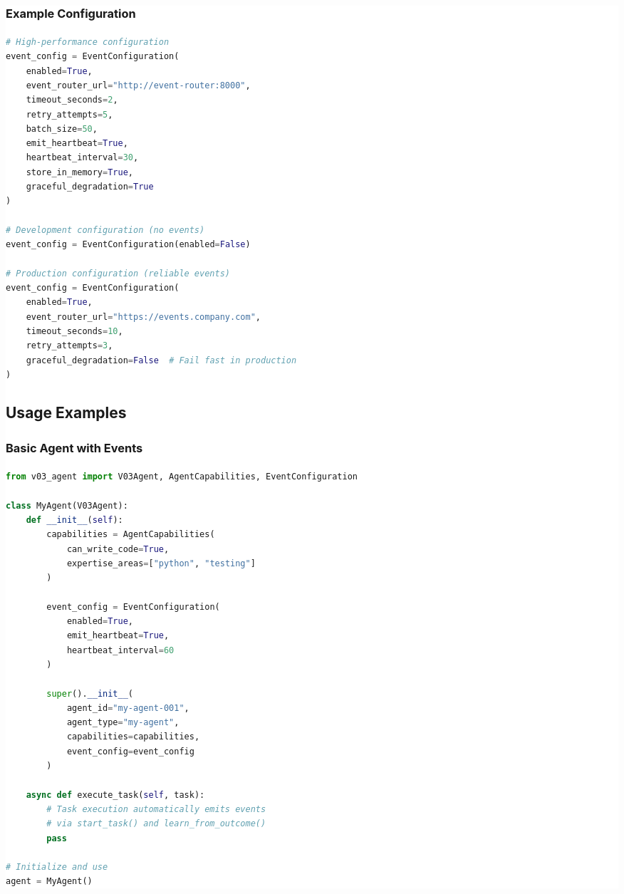 ### Example Configuration

```python
# High-performance configuration
event_config = EventConfiguration(
    enabled=True,
    event_router_url="http://event-router:8000",
    timeout_seconds=2,
    retry_attempts=5,
    batch_size=50,
    emit_heartbeat=True,
    heartbeat_interval=30,
    store_in_memory=True,
    graceful_degradation=True
)

# Development configuration (no events)
event_config = EventConfiguration(enabled=False)

# Production configuration (reliable events)
event_config = EventConfiguration(
    enabled=True,
    event_router_url="https://events.company.com",
    timeout_seconds=10,
    retry_attempts=3,
    graceful_degradation=False  # Fail fast in production
)
```

## Usage Examples

### Basic Agent with Events

```python
from v03_agent import V03Agent, AgentCapabilities, EventConfiguration

class MyAgent(V03Agent):
    def __init__(self):
        capabilities = AgentCapabilities(
            can_write_code=True,
            expertise_areas=["python", "testing"]
        )

        event_config = EventConfiguration(
            enabled=True,
            emit_heartbeat=True,
            heartbeat_interval=60
        )

        super().__init__(
            agent_id="my-agent-001",
            agent_type="my-agent",
            capabilities=capabilities,
            event_config=event_config
        )

    async def execute_task(self, task):
        # Task execution automatically emits events
        # via start_task() and learn_from_outcome()
        pass

# Initialize and use
agent = MyAgent()
```